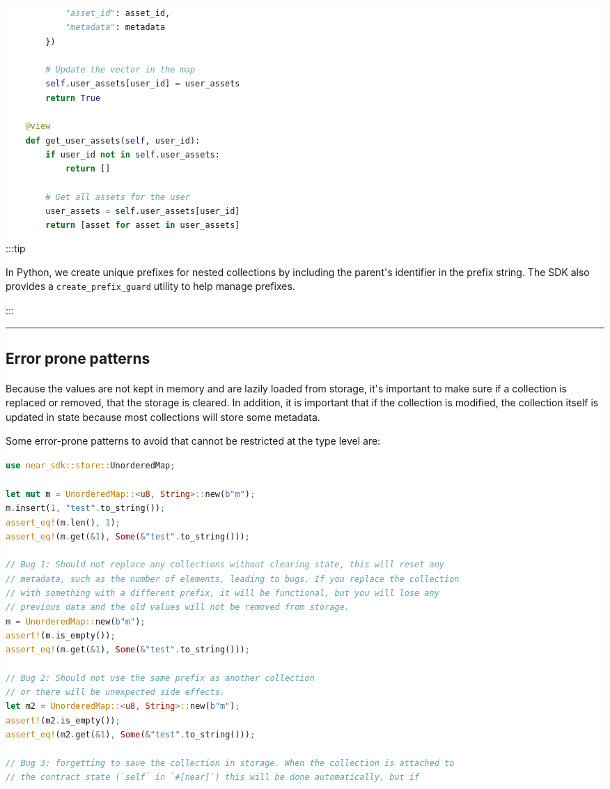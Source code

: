 ```python
            "asset_id": asset_id,
            "metadata": metadata
        })

        # Update the vector in the map
        self.user_assets[user_id] = user_assets
        return True

    @view
    def get_user_assets(self, user_id):
        if user_id not in self.user_assets:
            return []

        # Get all assets for the user
        user_assets = self.user_assets[user_id]
        return [asset for asset in user_assets]
````

:::tip

In Python, we create unique prefixes for nested collections by including the parent's identifier in the prefix string. The SDK also provides a `create_prefix_guard` utility to help manage prefixes.

:::

  </TabItem>
</Tabs>

---

## Error prone patterns

Because the values are not kept in memory and are lazily loaded from storage, it's important to make sure if a collection is replaced or removed, that the storage is cleared. In addition, it is important that if the collection is modified, the collection itself is updated in state because most collections will store some metadata.

Some error-prone patterns to avoid that cannot be restricted at the type level are:

<Tabs>
<TabItem value="rust" label="🦀 Rust">

```rust
use near_sdk::store::UnorderedMap;

let mut m = UnorderedMap::<u8, String>::new(b"m");
m.insert(1, "test".to_string());
assert_eq!(m.len(), 1);
assert_eq!(m.get(&1), Some(&"test".to_string()));

// Bug 1: Should not replace any collections without clearing state, this will reset any
// metadata, such as the number of elements, leading to bugs. If you replace the collection
// with something with a different prefix, it will be functional, but you will lose any
// previous data and the old values will not be removed from storage.
m = UnorderedMap::new(b"m");
assert!(m.is_empty());
assert_eq!(m.get(&1), Some(&"test".to_string()));

// Bug 2: Should not use the same prefix as another collection
// or there will be unexpected side effects.
let m2 = UnorderedMap::<u8, String>::new(b"m");
assert!(m2.is_empty());
assert_eq!(m2.get(&1), Some(&"test".to_string()));

// Bug 3: forgetting to save the collection in storage. When the collection is attached to
// the contract state (`self` in `#[near]`) this will be done automatically, but if
```